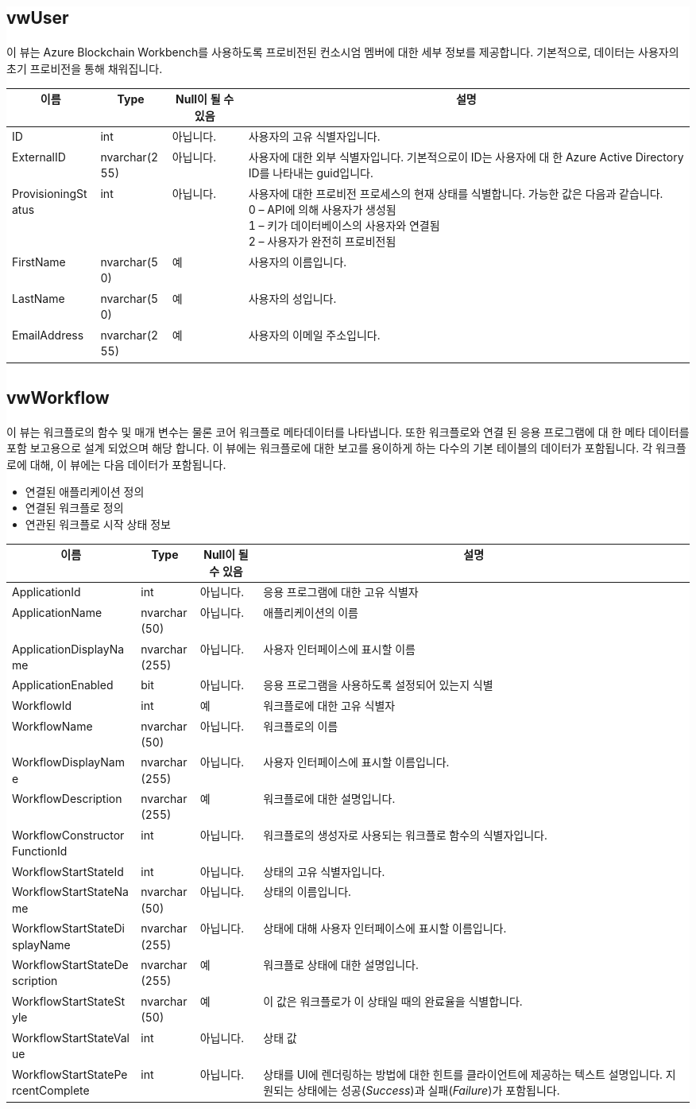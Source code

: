 ## <a name="vwuser"></a>vwUser

이 뷰는 Azure Blockchain Workbench를 사용하도록 프로비전된 컨소시엄 멤버에 대한 세부 정보를 제공합니다. 기본적으로, 데이터는 사용자의 초기 프로비전을 통해 채워집니다.

| 이름               | Type          | Null이 될 수 있음 | 설명                                                                                                                                                                                                                               |
|--------------------|---------------|-------------|-------------------------------------------------------------------------------------------------------------------------------------------------------------------------------------------------------------------------------------------|
| ID                 | int           | 아닙니다.          | 사용자의 고유 식별자입니다. |
| ExternalID         | nvarchar(255) | 아닙니다.          | 사용자에 대한 외부 식별자입니다. 기본적으로이 ID는 사용자에 대 한 Azure Active Directory ID를 나타내는 guid입니다. |
| ProvisioningStatus | int           | 아닙니다.          |사용자에 대한 프로비전 프로세스의 현재 상태를 식별합니다. 가능한 값은 다음과 같습니다. <br />0 – API에 의해 사용자가 생성됨<br />1 – 키가 데이터베이스의 사용자와 연결됨<br />2 – 사용자가 완전히 프로비전됨 |
| FirstName          | nvarchar(50)  | 예         | 사용자의 이름입니다. |
| LastName           | nvarchar(50)  | 예         | 사용자의 성입니다. |
| EmailAddress       | nvarchar(255) | 예         | 사용자의 이메일 주소입니다. |

## <a name="vwworkflow"></a>vwWorkflow

이 뷰는 워크플로의 함수 및 매개 변수는 물론 코어 워크플로 메타데이터를 나타냅니다. 또한 워크플로와 연결 된 응용 프로그램에 대 한 메타 데이터를 포함 보고용으로 설계 되었으며 해당 합니다. 이 뷰에는 워크플로에 대한 보고를 용이하게 하는 다수의 기본 테이블의 데이터가 포함됩니다. 각 워크플로에 대해, 이 뷰에는 다음 데이터가 포함됩니다.

-   연결된 애플리케이션 정의
-   연결된 워크플로 정의
-   연관된 워크플로 시작 상태 정보

| 이름                              | Type          | Null이 될 수 있음 | 설명                                                                                                                                |
|-----------------------------------|---------------|-------------|--------------------------------------------------------------------------------------------------------------------------------------------|
| ApplicationId                     | int           | 아닙니다.          | 응용 프로그램에 대한 고유 식별자 |
| ApplicationName                   | nvarchar(50)  | 아닙니다.          | 애플리케이션의 이름 |
| ApplicationDisplayName            | nvarchar(255) | 아닙니다.          | 사용자 인터페이스에 표시할 이름 |
| ApplicationEnabled                | bit           | 아닙니다.          | 응용 프로그램을 사용하도록 설정되어 있는지 식별 |
| WorkflowId                        | int           | 예         | 워크플로에 대한 고유 식별자 |
| WorkflowName                      | nvarchar(50)  | 아닙니다.          | 워크플로의 이름 |
| WorkflowDisplayName               | nvarchar(255) | 아닙니다.          | 사용자 인터페이스에 표시할 이름입니다. |
| WorkflowDescription               | nvarchar(255) | 예         | 워크플로에 대한 설명입니다. |
| WorkflowConstructorFunctionId     | int           | 아닙니다.          | 워크플로의 생성자로 사용되는 워크플로 함수의 식별자입니다. |
| WorkflowStartStateId              | int           | 아닙니다.          | 상태의 고유 식별자입니다. |
| WorkflowStartStateName            | nvarchar(50)  | 아닙니다.          | 상태의 이름입니다. |
| WorkflowStartStateDisplayName     | nvarchar(255) | 아닙니다.          | 상태에 대해 사용자 인터페이스에 표시할 이름입니다. |
| WorkflowStartStateDescription     | nvarchar(255) | 예         | 워크플로 상태에 대한 설명입니다. |
| WorkflowStartStateStyle           | nvarchar(50)  | 예         | 이 값은 워크플로가 이 상태일 때의 완료율을 식별합니다. |
| WorkflowStartStateValue           | int           | 아닙니다.          | 상태 값 |
| WorkflowStartStatePercentComplete | int           | 아닙니다.          | 상태를 UI에 렌더링하는 방법에 대한 힌트를 클라이언트에 제공하는 텍스트 설명입니다. 지원되는 상태에는 성공(*Success*)과 실패(*Failure*)가 포함됩니다. |
